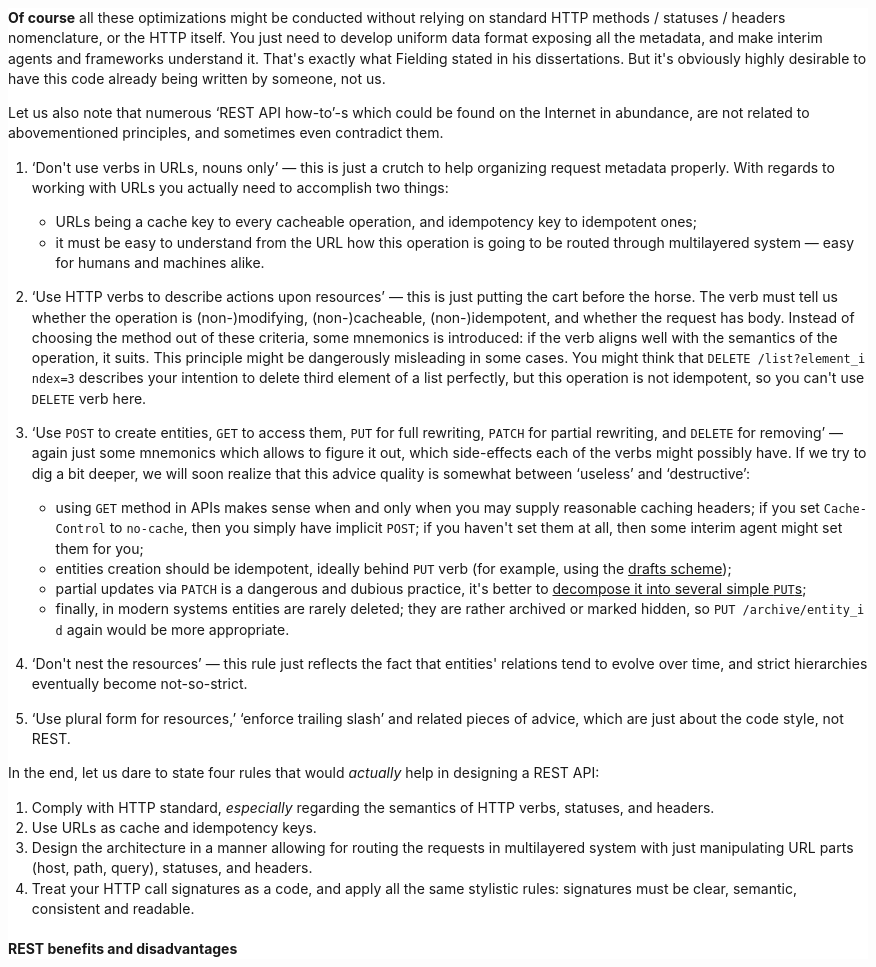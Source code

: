 **Of course** all these optimizations might be conducted without relying on standard HTTP methods / statuses / headers nomenclature, or the HTTP itself. You just need to develop uniform data format exposing all the metadata, and make interim agents and frameworks understand it. That's exactly what Fielding stated in his dissertations. But it's obviously highly desirable to have this code already being written by someone, not us.

Let us also note that numerous ‘REST API how-to’-s which could be found on the Internet in abundance, are not related to abovementioned principles, and sometimes even contradict them.

  1. ‘Don't use verbs in URLs, nouns only’ — this is just a crutch to help organizing request metadata properly. With regards to working with URLs you actually need to accomplish two things:
      * URLs being a cache key to every cacheable operation, and idempotency key to idempotent ones;
      * it must be easy to understand from the URL how this operation is going to be routed through multilayered system — easy for humans and machines alike.

  2. ‘Use HTTP verbs to describe actions upon resources’ — this is just putting the cart before the horse. The verb must tell us whether the operation is (non-)modifying, (non-)cacheable, (non-)idempotent, and whether the request has body. Instead of choosing the method out of these criteria, some mnemonics is introduced: if the verb aligns well with the semantics of the operation, it suits. This principle might be dangerously misleading in some cases. You might think that `DELETE /list?element_index=3` describes your intention to delete third element of a list perfectly, but this operation is not idempotent, so you can't use `DELETE` verb here.

  3. ‘Use `POST` to create entities, `GET` to access them, `PUT` for full rewriting, `PATCH` for partial rewriting, and `DELETE` for removing’ — again just some mnemonics which allows to figure it out, which side-effects each of the verbs might possibly have. If we try to dig a bit deeper, we will soon realize that this advice quality is somewhat between ‘useless’ and ‘destructive’:
      * using `GET` method in APIs makes sense when and only when you may supply reasonable caching headers; if you set `Cache-Control` to `no-cache`, then you simply have implicit `POST`; if you haven't set them at all, then some interim agent might set them for you;
      * entities creation should be idempotent, ideally behind `PUT` verb (for example, using the [drafts scheme](#chapter-11-paragraph-13));
      * partial updates via `PATCH` is a dangerous and dubious practice, it's better to [decompose it into several simple `PUT`s](#chapter-11-paragraph-12);
      * finally, in modern systems entities are rarely deleted; they are rather archived or marked hidden, so `PUT /archive/entity_id` again would be more appropriate.
  
  4. ‘Don't nest the resources’ — this rule just reflects the fact that entities' relations tend to evolve over time, and strict hierarchies eventually become not-so-strict.

  5. ‘Use plural form for resources,’ ‘enforce trailing slash’ and related pieces of advice, which are just about the code style, not REST.

In the end, let us dare to state four rules that would *actually* help in designing a REST API:

  1. Comply with HTTP standard, *especially* regarding the semantics of HTTP verbs, statuses, and headers.
  2. Use URLs as cache and idempotency keys.
  3. Design the architecture in a manner allowing for routing the requests in multilayered system with just manipulating URL parts (host, path, query), statuses, and headers.
  4. Treat your HTTP call signatures as a code, and apply all the same stylistic rules: signatures must be clear, semantic, consistent and readable.

#### REST benefits and disadvantages
